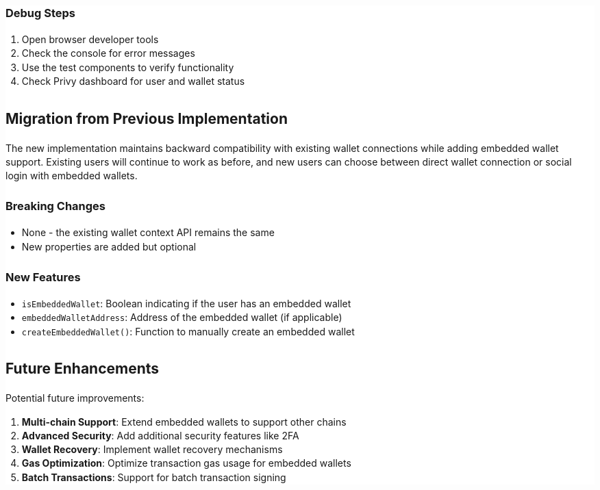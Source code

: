 ### Debug Steps

1. Open browser developer tools
2. Check the console for error messages
3. Use the test components to verify functionality
4. Check Privy dashboard for user and wallet status

## Migration from Previous Implementation

The new implementation maintains backward compatibility with existing wallet connections while adding embedded wallet support. Existing users will continue to work as before, and new users can choose between direct wallet connection or social login with embedded wallets.

### Breaking Changes

- None - the existing wallet context API remains the same
- New properties are added but optional

### New Features

- `isEmbeddedWallet`: Boolean indicating if the user has an embedded wallet
- `embeddedWalletAddress`: Address of the embedded wallet (if applicable)
- `createEmbeddedWallet()`: Function to manually create an embedded wallet

## Future Enhancements

Potential future improvements:

1. **Multi-chain Support**: Extend embedded wallets to support other chains
2. **Advanced Security**: Add additional security features like 2FA
3. **Wallet Recovery**: Implement wallet recovery mechanisms
4. **Gas Optimization**: Optimize transaction gas usage for embedded wallets
5. **Batch Transactions**: Support for batch transaction signing 
